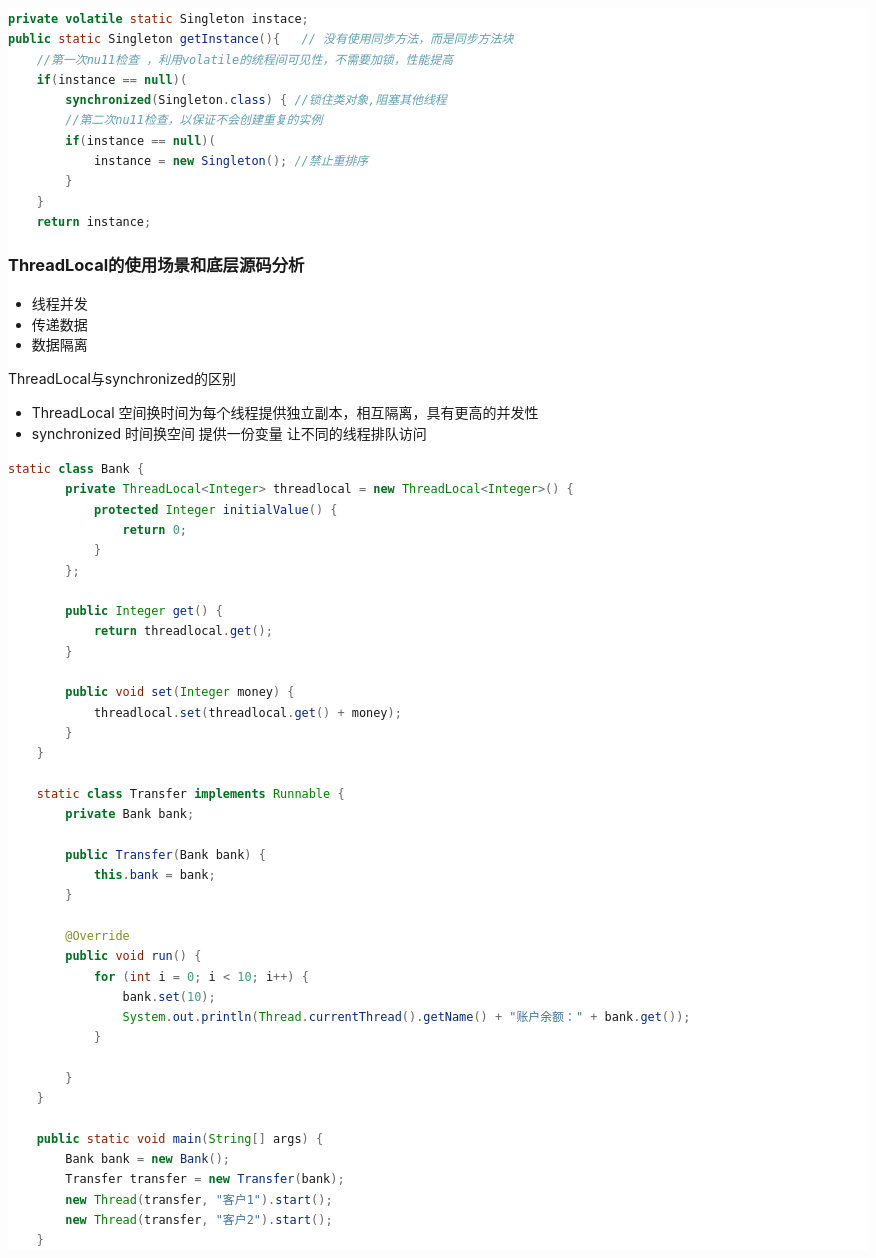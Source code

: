 ```java
private volatile static Singleton instace;
public static Singleton getInstance(){   // 没有使用同步方法，而是同步方法块
	//第一次nu11检查 ，利用volatile的统程间可见性，不需要加锁，性能提高
	if(instance == null)(
		synchronized(Singleton.class) { //锁住类对象,阻塞其他线程
		//第二次nu11检查，以保证不会创建重复的实例
		if(instance == null)(
			instance = new Singleton(); //禁止重排序
		}
	}
	return instance;
```

### ThreadLocal的使用场景和底层源码分析
  - 线程并发
  - 传递数据
  - 数据隔离

ThreadLocal与synchronized的区别
  - ThreadLocal 空间换时间为每个线程提供独立副本，相互隔离，具有更高的并发性
  - synchronized 时间换空间 提供一份变量 让不同的线程排队访问

```java
static class Bank {
		private ThreadLocal<Integer> threadlocal = new ThreadLocal<Integer>() {
			protected Integer initialValue() {
				return 0;
			}
		};

		public Integer get() {
			return threadlocal.get();
		}

		public void set(Integer money) {
			threadlocal.set(threadlocal.get() + money);
		}
	}

	static class Transfer implements Runnable {
		private Bank bank;

		public Transfer(Bank bank) {
			this.bank = bank;
		}

		@Override
		public void run() {
			for (int i = 0; i < 10; i++) {
				bank.set(10);
				System.out.println(Thread.currentThread().getName() + "账户余额：" + bank.get());
			}

		}
	}

	public static void main(String[] args) {
		Bank bank = new Bank();
		Transfer transfer = new Transfer(bank);
		new Thread(transfer, "客户1").start();
		new Thread(transfer, "客户2").start();
	}
```
```java
```